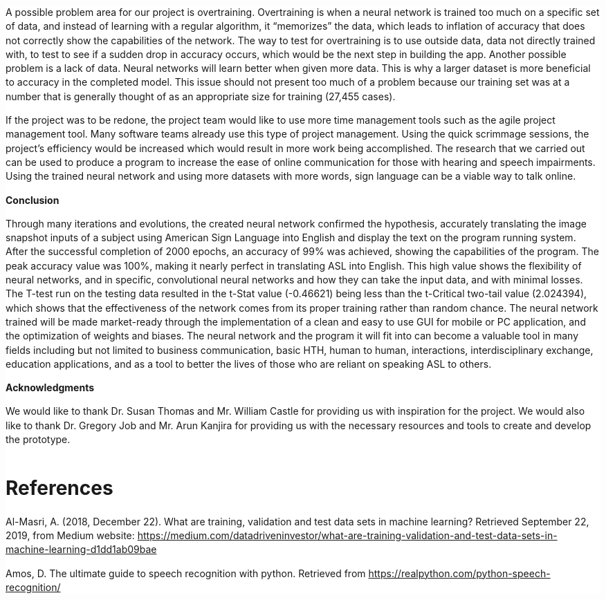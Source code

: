 A possible problem area for our project is overtraining. Overtraining is when a neural network is trained too much on a specific set of data, and instead of learning with a regular algorithm, it “memorizes” the data, which leads to inflation of accuracy that does not correctly show the capabilities of the network. The way to test for overtraining is to use outside data, data not directly trained with, to test to see if a sudden drop in accuracy occurs, which would be the next step in building the app. Another possible problem is a lack of data. Neural networks will learn better when given more data. This is why a larger dataset is more beneficial to accuracy in the completed model. This issue should not present too much of a problem because our training set was at a number that is generally thought of as an appropriate size for training (27,455 cases).

If the project was to be redone, the project team would like to use more time management tools such as the agile project management tool. Many software teams already use this type of project management. Using the quick scrimmage sessions, the project’s efficiency would be increased which would result in more work being accomplished. The research that we carried out can be used to produce a program to increase the ease of online communication for those with hearing and speech impairments. Using the trained neural network and using more datasets with more words, sign language can be a viable way to talk online. 



**Conclusion**

Through many iterations and evolutions, the created neural network confirmed the hypothesis, accurately translating the image snapshot inputs of a subject using American Sign Language into English and display the text on the program running system. After the successful completion of 2000 epochs, an accuracy of 99% was achieved, showing the capabilities of the program. The peak accuracy value was 100%, making it nearly perfect in translating ASL into English. This high value shows the flexibility of neural networks, and in specific, convolutional neural networks and how they can take the input data, and with minimal losses. The T-test run on the testing data resulted in the t-Stat value (-0.46621) being less than the t-Critical two-tail value (2.024394), which shows that the effectiveness of the network comes from its proper training rather than random chance. The neural network trained will be made market-ready through the implementation of a clean and easy to use GUI for mobile or PC application, and the optimization of weights and biases. The neural network and the program it will fit into can become a valuable tool in many fields including but not limited to business communication, basic HTH, human to human, interactions, interdisciplinary exchange, education applications, and as a tool to better the lives of those who are reliant on speaking ASL to others.

**Acknowledgments**

We would like to thank Dr. Susan Thomas and Mr. William Castle for providing us with inspiration for the project. We would also like to thank Dr. Gregory Job and Mr. Arun Kanjira for providing us with the necessary resources and tools to create and develop the prototype.





#
# **References**
Al-Masri, A. (2018, December 22). What are training, validation and test data sets in machine learning? Retrieved September 22, 2019, from Medium website: <https://medium.com/datadriveninvestor/what-are-training-validation-and-test-data-sets-in-machine-learning-d1dd1ab09bae>

Amos, D. The ultimate guide to speech recognition with python. Retrieved from <https://realpython.com/python-speech-recognition/>
